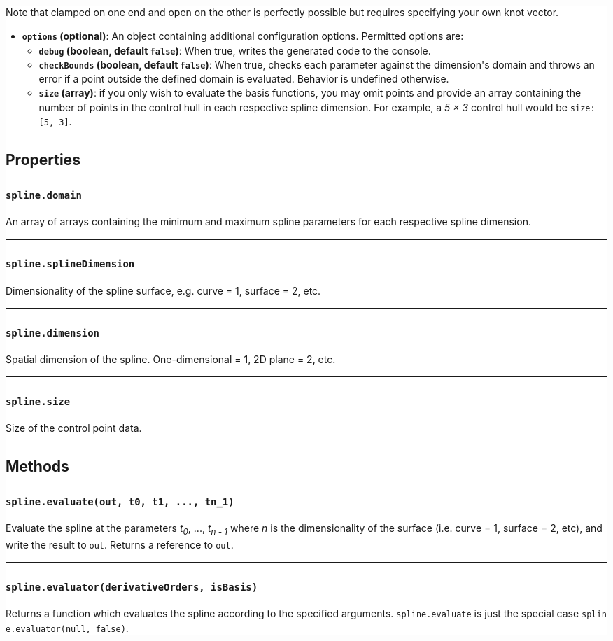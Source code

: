   Note that clamped on one end and open on the other is perfectly possible but requires specifying your own knot vector.

- **`options` (optional)**: An object containing additional configuration options. Permitted options are:
  - **`debug` (boolean, default `false`)**: When true, writes the generated code to the console.
  - **`checkBounds` (boolean, default `false`)**: When true, checks each parameter against the dimension's domain and throws an error if a point outside the defined domain is evaluated. Behavior is undefined otherwise.
  - **`size` (array)**: if you only wish to evaluate the basis functions, you may omit points and provide an array containing the number of points in the control hull in each respective spline dimension. For example, a <em>5 &times; 3</em> control hull would be `size: [5, 3]`.

## Properties

### `spline.domain`

An array of arrays containing the minimum and maximum spline parameters for each respective spline dimension.

--- 

### `spline.splineDimension`

Dimensionality of the spline surface, e.g. curve = 1, surface = 2, etc.

--- 

### `spline.dimension`

Spatial dimension of the spline. One-dimensional = 1, 2D plane = 2, etc.

--- 

### `spline.size`

Size of the control point data.

## Methods

### `spline.evaluate(out, t0, t1, ..., tn_1)`

Evaluate the spline at the parameters <em>t<sub>0</sub></em>, ..., <em>t<sub>n - 1</sub></em> where <em>n</em> is the dimensionality of the surface (i.e. curve = 1, surface = 2, etc), and write the result to `out`. Returns a reference to `out`.

---

### `spline.evaluator(derivativeOrders, isBasis)`

Returns a function which evaluates the spline according to the specified arguments. `spline.evaluate` is just the special case `spline.evaluator(null, false)`.


[nurbs]: https://en.wikipedia.org/wiki/Non-uniform_rational_B-spline
[ndarray]: https://github.com/scijs/ndarray
[ndarray-pack]: https://github.com/scijs/ndarray-pack
[regl]: https://github.com/regl-project/regl
[support]: https://en.wikipedia.org/wiki/Support_\(mathematics\)
[sc]: http://www.standardcyborg.com
[floater]: https://pdfs.semanticscholar.org/23cf/5b46ea38dd321c525bf952bde459dbf1be33.pdf
[travis-badge]: https://travis-ci.org/StandardCyborg/nurbs.svg?branch=master
[travis-link]: https://travis-ci.org/StandardCyborg/nurbs
[demo]: https://standardcyborg.github.io/nurbs/